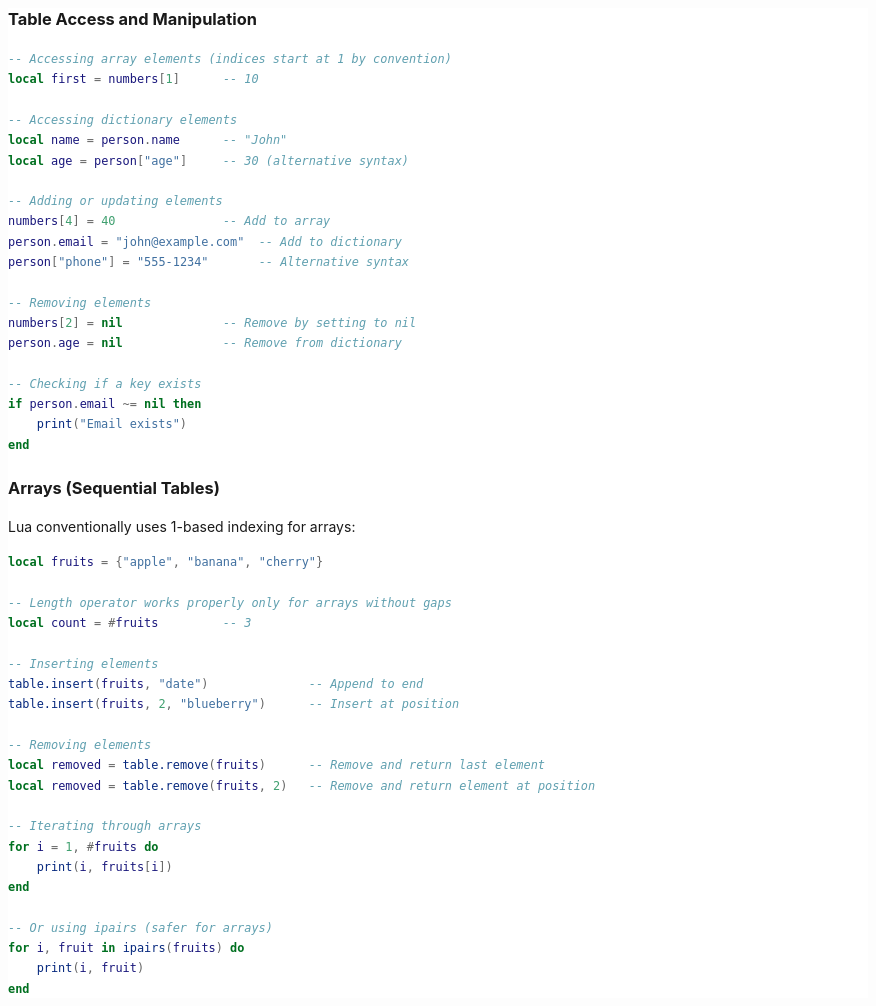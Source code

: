 ### Table Access and Manipulation

```lua
-- Accessing array elements (indices start at 1 by convention)
local first = numbers[1]      -- 10

-- Accessing dictionary elements
local name = person.name      -- "John"
local age = person["age"]     -- 30 (alternative syntax)

-- Adding or updating elements
numbers[4] = 40               -- Add to array
person.email = "john@example.com"  -- Add to dictionary
person["phone"] = "555-1234"       -- Alternative syntax

-- Removing elements
numbers[2] = nil              -- Remove by setting to nil
person.age = nil              -- Remove from dictionary

-- Checking if a key exists
if person.email ~= nil then
    print("Email exists")
end
```

### Arrays (Sequential Tables)

Lua conventionally uses 1-based indexing for arrays:

```lua
local fruits = {"apple", "banana", "cherry"}

-- Length operator works properly only for arrays without gaps
local count = #fruits         -- 3

-- Inserting elements
table.insert(fruits, "date")              -- Append to end
table.insert(fruits, 2, "blueberry")      -- Insert at position

-- Removing elements
local removed = table.remove(fruits)      -- Remove and return last element
local removed = table.remove(fruits, 2)   -- Remove and return element at position

-- Iterating through arrays
for i = 1, #fruits do
    print(i, fruits[i])
end

-- Or using ipairs (safer for arrays)
for i, fruit in ipairs(fruits) do
    print(i, fruit)
end
```
